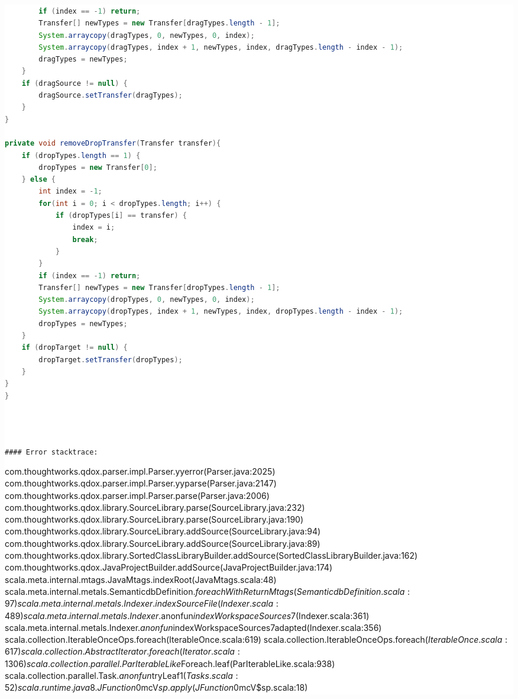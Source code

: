 ```java
		if (index == -1) return;
		Transfer[] newTypes = new Transfer[dragTypes.length - 1];
		System.arraycopy(dragTypes, 0, newTypes, 0, index);
		System.arraycopy(dragTypes, index + 1, newTypes, index, dragTypes.length - index - 1);
		dragTypes = newTypes;
	}
	if (dragSource != null) {
		dragSource.setTransfer(dragTypes);
	}
}

private void removeDropTransfer(Transfer transfer){
	if (dropTypes.length == 1) {
		dropTypes = new Transfer[0];
	} else {
		int index = -1;
		for(int i = 0; i < dropTypes.length; i++) {
			if (dropTypes[i] == transfer) {
				index = i;
				break;
			}
		}
		if (index == -1) return;
		Transfer[] newTypes = new Transfer[dropTypes.length - 1];
		System.arraycopy(dropTypes, 0, newTypes, 0, index);
		System.arraycopy(dropTypes, index + 1, newTypes, index, dropTypes.length - index - 1);
		dropTypes = newTypes;
	}
	if (dropTarget != null) {
		dropTarget.setTransfer(dropTypes);
	}
}
}
```

```



#### Error stacktrace:

```
com.thoughtworks.qdox.parser.impl.Parser.yyerror(Parser.java:2025)
	com.thoughtworks.qdox.parser.impl.Parser.yyparse(Parser.java:2147)
	com.thoughtworks.qdox.parser.impl.Parser.parse(Parser.java:2006)
	com.thoughtworks.qdox.library.SourceLibrary.parse(SourceLibrary.java:232)
	com.thoughtworks.qdox.library.SourceLibrary.parse(SourceLibrary.java:190)
	com.thoughtworks.qdox.library.SourceLibrary.addSource(SourceLibrary.java:94)
	com.thoughtworks.qdox.library.SourceLibrary.addSource(SourceLibrary.java:89)
	com.thoughtworks.qdox.library.SortedClassLibraryBuilder.addSource(SortedClassLibraryBuilder.java:162)
	com.thoughtworks.qdox.JavaProjectBuilder.addSource(JavaProjectBuilder.java:174)
	scala.meta.internal.mtags.JavaMtags.indexRoot(JavaMtags.scala:48)
	scala.meta.internal.metals.SemanticdbDefinition$.foreachWithReturnMtags(SemanticdbDefinition.scala:97)
	scala.meta.internal.metals.Indexer.indexSourceFile(Indexer.scala:489)
	scala.meta.internal.metals.Indexer.$anonfun$indexWorkspaceSources$7(Indexer.scala:361)
	scala.meta.internal.metals.Indexer.$anonfun$indexWorkspaceSources$7$adapted(Indexer.scala:356)
	scala.collection.IterableOnceOps.foreach(IterableOnce.scala:619)
	scala.collection.IterableOnceOps.foreach$(IterableOnce.scala:617)
	scala.collection.AbstractIterator.foreach(Iterator.scala:1306)
	scala.collection.parallel.ParIterableLike$Foreach.leaf(ParIterableLike.scala:938)
	scala.collection.parallel.Task.$anonfun$tryLeaf$1(Tasks.scala:52)
	scala.runtime.java8.JFunction0$mcV$sp.apply(JFunction0$mcV$sp.scala:18)